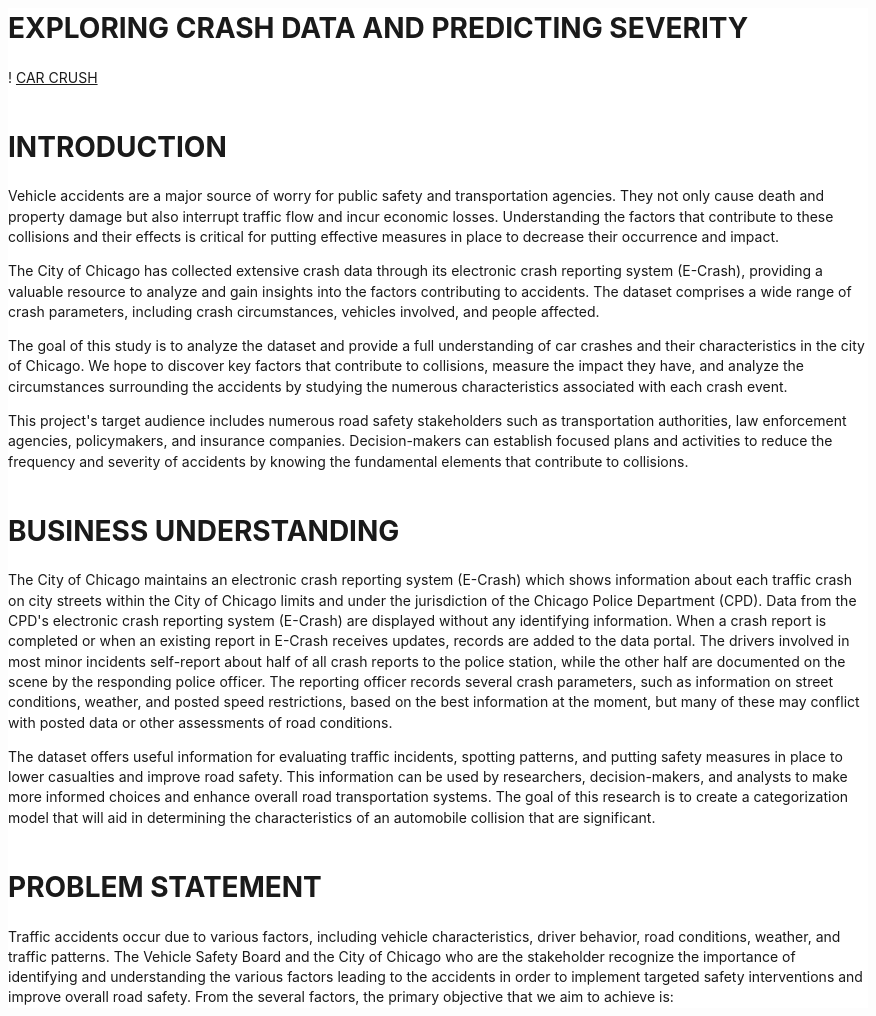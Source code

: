 
# EXPLORING CRASH DATA AND PREDICTING SEVERITY

! [CAR CRUSH]("https://www.google.com/url?sa=i&url=https%3A%2F%2Fabc7chicago.com%2Fchicago-crash-accident-traffic-car%2F13418166%2F&psig=AOvVaw1DWTZP7yhH7wCg2va0ovsC&ust=1717850072347000&source=images&cd=vfe&opi=89978449&ved=0CBAQjRxqFwoTCNDVqazAyYYDFQAAAAAdAAAAABA")
# INTRODUCTION
Vehicle accidents are a major source of worry for public safety and transportation agencies. They not only cause death and property damage but also interrupt traffic flow and incur economic losses. Understanding the factors that contribute to these collisions and their effects is critical for putting effective measures in place to decrease their occurrence and impact.

The City of Chicago has collected extensive crash data through its electronic crash reporting system (E-Crash), providing a valuable resource to analyze and gain insights into the factors contributing to accidents. The dataset comprises a wide range of crash parameters, including crash circumstances, vehicles involved, and people affected.

The goal of this study is to analyze the dataset and provide a full understanding of car crashes and their characteristics in the city of Chicago. We hope to discover key factors that contribute to collisions, measure the impact they have, and analyze the circumstances surrounding the accidents by studying the numerous characteristics associated with each crash event.

This project's target audience includes numerous road safety stakeholders such as transportation authorities, law enforcement agencies, policymakers, and insurance companies. Decision-makers can establish focused plans and activities to reduce the frequency and severity of accidents by knowing the fundamental elements that contribute to collisions.

 # BUSINESS UNDERSTANDING
The City of Chicago maintains an electronic crash reporting system (E-Crash) which shows information about each traffic crash on city streets within the City of Chicago limits and under the jurisdiction of the Chicago Police Department (CPD). Data from the CPD's electronic crash reporting system (E-Crash) are displayed without any identifying information. When a crash report is completed or when an existing report in E-Crash receives updates, records are added to the data portal. The drivers involved in most minor incidents self-report about half of all crash reports to the police station, while the other half are documented on the scene by the responding police officer. The reporting officer records several crash parameters, such as information on street conditions, weather, and posted speed restrictions, based on the best information at the moment, but many of these may conflict with posted data or other assessments of road conditions.

The dataset offers useful information for evaluating traffic incidents, spotting patterns, and putting safety measures in place to lower casualties and improve road safety. This information can be used by researchers, decision-makers, and analysts to make more informed choices and enhance overall road transportation systems. The goal of this research is to create a categorization model that will aid in determining the characteristics of an automobile collision that are significant.

# PROBLEM STATEMENT
Traffic accidents occur due to various factors, including vehicle characteristics, driver behavior, road conditions, weather, and traffic patterns. The Vehicle Safety Board and the City of Chicago who are the stakeholder recognize the importance of identifying and understanding the various factors leading to the accidents in order to implement targeted safety interventions and improve overall road safety. From the several factors, the primary objective that we aim to achieve is:
